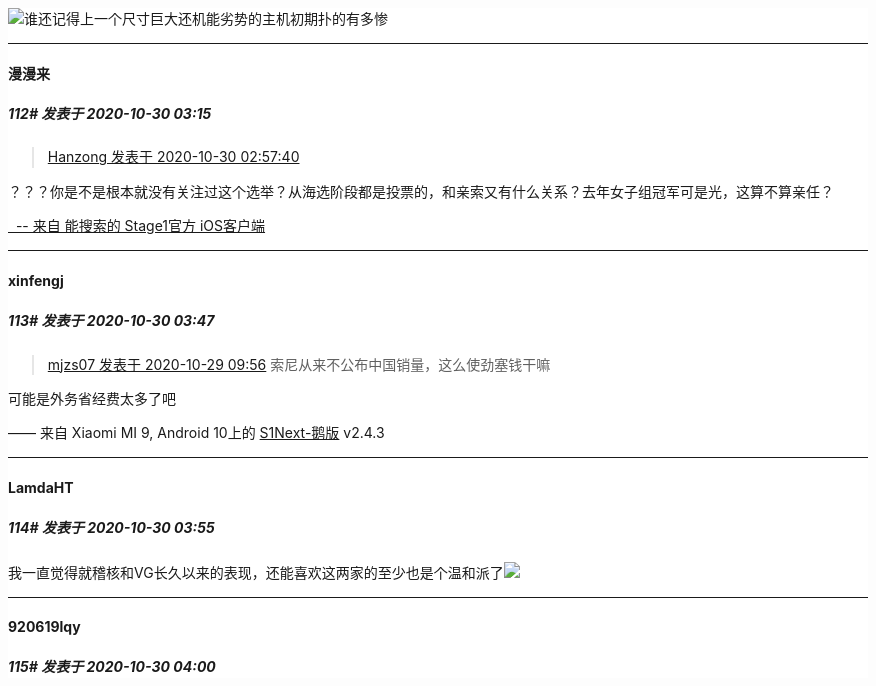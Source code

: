 
<img src="https://static.saraba1st.com/image/smiley/face2017/037.png" referrerpolicy="no-referrer">谁还记得上一个尺寸巨大还机能劣势的主机初期扑的有多惨







*****

####  漫漫来  
##### 112#       发表于 2020-10-30 03:15



<blockquote><a href="httphttps://bbs.saraba1st.com/2b/forum.php?mod=redirect&amp;goto=findpost&amp;pid=49226054&amp;ptid=1967707" target="_blank">Hanzong 发表于 2020-10-30 02:57:40</a></blockquote>？？？你是不是根本就没有关注过这个选举？从海选阶段都是投票的，和亲索又有什么关系？去年女子组冠军可是光，这算不算亲任？

[  -- 来自 能搜索的 Stage1官方 iOS客户端](https://itunes.apple.com/fi/app/saraba1st/id1221237470?mt=8)







*****

####  xinfengj  
##### 113#       发表于 2020-10-30 03:47



<blockquote><a href="httphttps://bbs.saraba1st.com/2b/forum.php?mod=redirect&amp;goto=findpost&amp;pid=49213274&amp;ptid=1967707" target="_blank">mjzs07 发表于 2020-10-29 09:56</a>
索尼从来不公布中国销量，这么使劲塞钱干嘛</blockquote>
可能是外务省经费太多了吧

—— 来自 Xiaomi MI 9, Android 10上的 [S1Next-鹅版](https://github.com/ykrank/S1-Next/releases) v2.4.3







*****

####  LamdaHT  
##### 114#       发表于 2020-10-30 03:55




我一直觉得就稽核和VG长久以来的表现，还能喜欢这两家的至少也是个温和派了<img src="https://static.saraba1st.com/image/smiley/face2017/067.png" referrerpolicy="no-referrer">







*****

####  920619lqy  
##### 115#       发表于 2020-10-30 04:00
